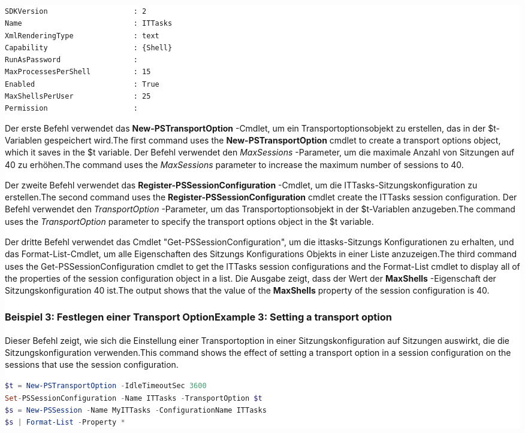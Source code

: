 ```Output
SDKVersion                    : 2
Name                          : ITTasks
XmlRenderingType              : text
Capability                    : {Shell}
RunAsPassword                 :
MaxProcessesPerShell          : 15
Enabled                       : True
MaxShellsPerUser              : 25
Permission                    :
```

<span data-ttu-id="f6d92-128">Der erste Befehl verwendet das **New-PSTransportOption** -Cmdlet, um ein Transportoptionsobjekt zu erstellen, das in der $t-Variablen gespeichert wird.</span><span class="sxs-lookup"><span data-stu-id="f6d92-128">The first command uses the **New-PSTransportOption** cmdlet to create a transport options object, which it saves in the $t variable.</span></span> <span data-ttu-id="f6d92-129">Der Befehl verwendet den *MaxSessions* -Parameter, um die maximale Anzahl von Sitzungen auf 40 zu erhöhen.</span><span class="sxs-lookup"><span data-stu-id="f6d92-129">The command uses the *MaxSessions* parameter to increase the maximum number of sessions to 40.</span></span>

<span data-ttu-id="f6d92-130">Der zweite Befehl verwendet das **Register-PSSessionConfiguration** -Cmdlet, um die ITTasks-Sitzungskonfiguration zu erstellen.</span><span class="sxs-lookup"><span data-stu-id="f6d92-130">The second command uses the **Register-PSSessionConfiguration** cmdlet create the ITTasks session configuration.</span></span> <span data-ttu-id="f6d92-131">Der Befehl verwendet den  *TransportOption* -Parameter, um das Transportoptionsobjekt in der $t-Variablen anzugeben.</span><span class="sxs-lookup"><span data-stu-id="f6d92-131">The command uses the *TransportOption* parameter to specify the transport options object in the $t variable.</span></span>

<span data-ttu-id="f6d92-132">Der dritte Befehl verwendet das Cmdlet "Get-PSSessionConfiguration", um die ittasks-Sitzungs Konfigurationen zu erhalten, und das Format-List-Cmdlet, um alle Eigenschaften des Sitzungs Konfigurations Objekts in einer Liste anzuzeigen.</span><span class="sxs-lookup"><span data-stu-id="f6d92-132">The third command uses the Get-PSSessionConfiguration cmdlet to get the ITTasks session configurations and the Format-List cmdlet to display all of the properties of the session configuration object in a list.</span></span> <span data-ttu-id="f6d92-133">Die Ausgabe zeigt, dass der Wert der **MaxShells** -Eigenschaft der Sitzungskonfiguration 40 ist.</span><span class="sxs-lookup"><span data-stu-id="f6d92-133">The output shows that the value of the **MaxShells** property of the session configuration is 40.</span></span>

### <span data-ttu-id="f6d92-134">Beispiel 3: Festlegen einer Transport Option</span><span class="sxs-lookup"><span data-stu-id="f6d92-134">Example 3: Setting a transport option</span></span>

<span data-ttu-id="f6d92-135">Dieser Befehl zeigt, wie sich die Einstellung einer Transportoption in einer Sitzungskonfiguration auf Sitzungen auswirkt, die die Sitzungskonfiguration verwenden.</span><span class="sxs-lookup"><span data-stu-id="f6d92-135">This command shows the effect of setting a transport option in a session configuration on the sessions that use the session configuration.</span></span>

```powershell
$t = New-PSTransportOption -IdleTimeoutSec 3600
Set-PSSessionConfiguration -Name ITTasks -TransportOption $t
$s = New-PSSession -Name MyITTasks -ConfigurationName ITTasks
$s | Format-List -Property *
```
